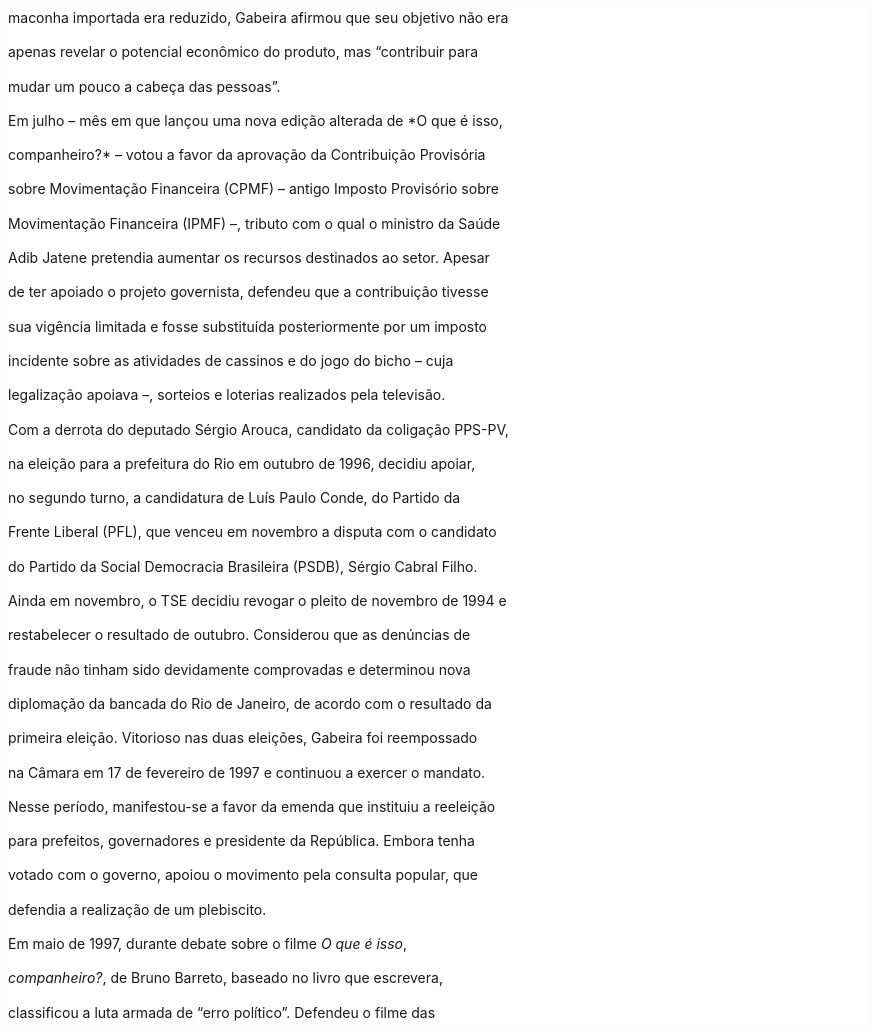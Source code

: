 maconha importada era reduzido, Gabeira afirmou que seu objetivo não era

apenas revelar o potencial econômico do produto, mas “contribuir para

mudar um pouco a cabeça das pessoas”.



Em julho – mês em que lançou uma nova edição alterada de *O que é isso,

companheiro?* – votou a favor da aprovação da Contribuição Provisória

sobre Movimentação Financeira (CPMF) – antigo Imposto Provisório sobre

Movimentação Financeira (IPMF) –, tributo com o qual o ministro da Saúde

Adib Jatene pretendia aumentar os recursos destinados ao setor. Apesar

de ter apoiado o projeto governista, defendeu que a contribuição tivesse

sua vigência limitada e fosse substituída posteriormente por um imposto

incidente sobre as atividades de cassinos e do jogo do bicho – cuja

legalização apoiava –, sorteios e loterias realizados pela televisão.



Com a derrota do deputado Sérgio Arouca, candidato da coligação PPS-PV,

na eleição para a prefeitura do Rio em outubro de 1996, decidiu apoiar,

no segundo turno, a candidatura de Luís Paulo Conde, do Partido da

Frente Liberal (PFL), que venceu em novembro a disputa com o candidato

do Partido da Social Democracia Brasileira (PSDB), Sérgio Cabral Filho.



Ainda em novembro, o TSE decidiu revogar o pleito de novembro de 1994 e

restabelecer o resultado de outubro. Considerou que as denúncias de

fraude não tinham sido devidamente comprovadas e determinou nova

diplomação da bancada do Rio de Janeiro, de acordo com o resultado da

primeira eleição. Vitorioso nas duas eleições, Gabeira foi reempossado

na Câmara em 17 de fevereiro de 1997 e continuou a exercer o mandato.

Nesse período, manifestou-se a favor da emenda que instituiu a reeleição

para prefeitos, governadores e presidente da República. Embora tenha

votado com o governo, apoiou o movimento pela consulta popular, que

defendia a realização de um plebiscito.



Em maio de 1997, durante debate sobre o filme *O que é isso*,

*companheiro?*, de Bruno Barreto, baseado no livro que escrevera,

classificou a luta armada de “erro político”. Defendeu o filme das
